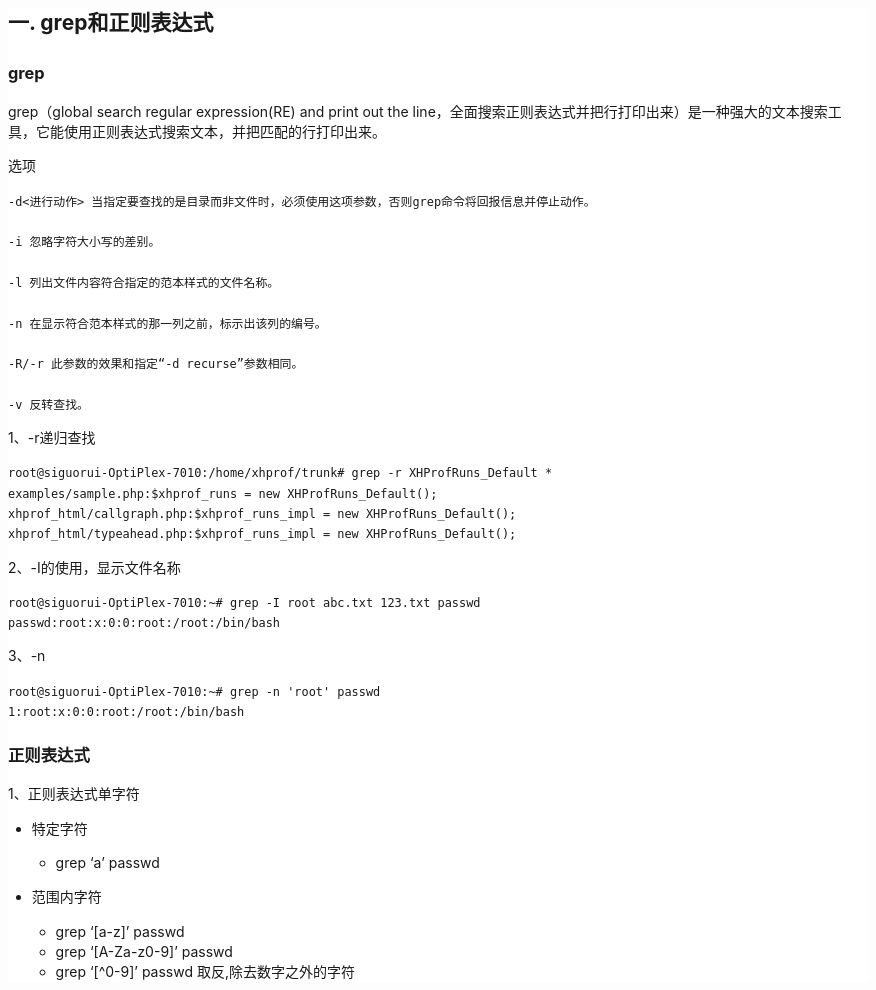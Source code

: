 ## 一. grep和正则表达式

### grep

grep（global search regular expression(RE) and print out the line，全面搜索正则表达式并把行打印出来）是一种强大的文本搜索工具，它能使用正则表达式搜索文本，并把匹配的行打印出来。

选项

```
-d<进行动作> 当指定要查找的是目录而非文件时，必须使用这项参数，否则grep命令将回报信息并停止动作。

-i 忽略字符大小写的差别。

-l 列出文件内容符合指定的范本样式的文件名称。

-n 在显示符合范本样式的那一列之前，标示出该列的编号。

-R/-r 此参数的效果和指定“-d recurse”参数相同。

-v 反转查找。
```

1、-r递归查找

```
root@siguorui-OptiPlex-7010:/home/xhprof/trunk# grep -r XHProfRuns_Default *
examples/sample.php:$xhprof_runs = new XHProfRuns_Default();
xhprof_html/callgraph.php:$xhprof_runs_impl = new XHProfRuns_Default();
xhprof_html/typeahead.php:$xhprof_runs_impl = new XHProfRuns_Default();
```

2、-I的使用，显示文件名称

```
root@siguorui-OptiPlex-7010:~# grep -I root abc.txt 123.txt passwd
passwd:root:x:0:0:root:/root:/bin/bash
```

3、-n

```
root@siguorui-OptiPlex-7010:~# grep -n 'root' passwd
1:root:x:0:0:root:/root:/bin/bash
```

### 正则表达式

1、正则表达式单字符

* 特定字符

    * grep ‘a’ passwd

* 范围内字符

    * grep ‘[a-z]’ passwd
    * grep ‘[A-Za-z0-9]’ passwd
    * grep ‘[^0-9]’ passwd 取反,除去数字之外的字符
